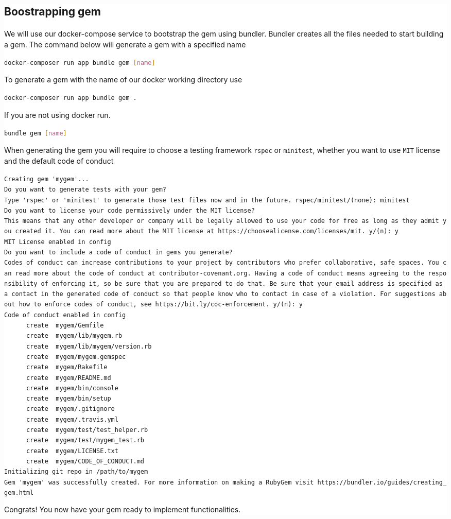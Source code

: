 ## Boostrapping gem
We will use our docker-compose service to bootstrap the gem using bundler. Bundler creates all the files needed to start building a gem.
The command below will generate a gem with a specified name
```bash
docker-composer run app bundle gem [name]
```
To generate a gem with the name of our docker working directory use
```bash
docker-composer run app bundle gem .
```
If you are not using docker run.
```bash
bundle gem [name]
```

When generating the gem you will require to choose a testing framework `rspec` or `minitest`, whether you want to use `MIT` license and the default code of conduct

```
Creating gem 'mygem'...
Do you want to generate tests with your gem?
Type 'rspec' or 'minitest' to generate those test files now and in the future. rspec/minitest/(none): minitest
Do you want to license your code permissively under the MIT license?
This means that any other developer or company will be legally allowed to use your code for free as long as they admit you created it. You can read more about the MIT license at https://choosealicense.com/licenses/mit. y/(n): y
MIT License enabled in config
Do you want to include a code of conduct in gems you generate?
Codes of conduct can increase contributions to your project by contributors who prefer collaborative, safe spaces. You can read more about the code of conduct at contributor-covenant.org. Having a code of conduct means agreeing to the responsibility of enforcing it, so be sure that you are prepared to do that. Be sure that your email address is specified as a contact in the generated code of conduct so that people know who to contact in case of a violation. For suggestions about how to enforce codes of conduct, see https://bit.ly/coc-enforcement. y/(n): y
Code of conduct enabled in config
      create  mygem/Gemfile
      create  mygem/lib/mygem.rb
      create  mygem/lib/mygem/version.rb
      create  mygem/mygem.gemspec
      create  mygem/Rakefile
      create  mygem/README.md
      create  mygem/bin/console
      create  mygem/bin/setup
      create  mygem/.gitignore
      create  mygem/.travis.yml
      create  mygem/test/test_helper.rb
      create  mygem/test/mygem_test.rb
      create  mygem/LICENSE.txt
      create  mygem/CODE_OF_CONDUCT.md
Initializing git repo in /path/to/mygem
Gem 'mygem' was successfully created. For more information on making a RubyGem visit https://bundler.io/guides/creating_gem.html

```
Congrats! You now have your gem ready to implement functionalities.
